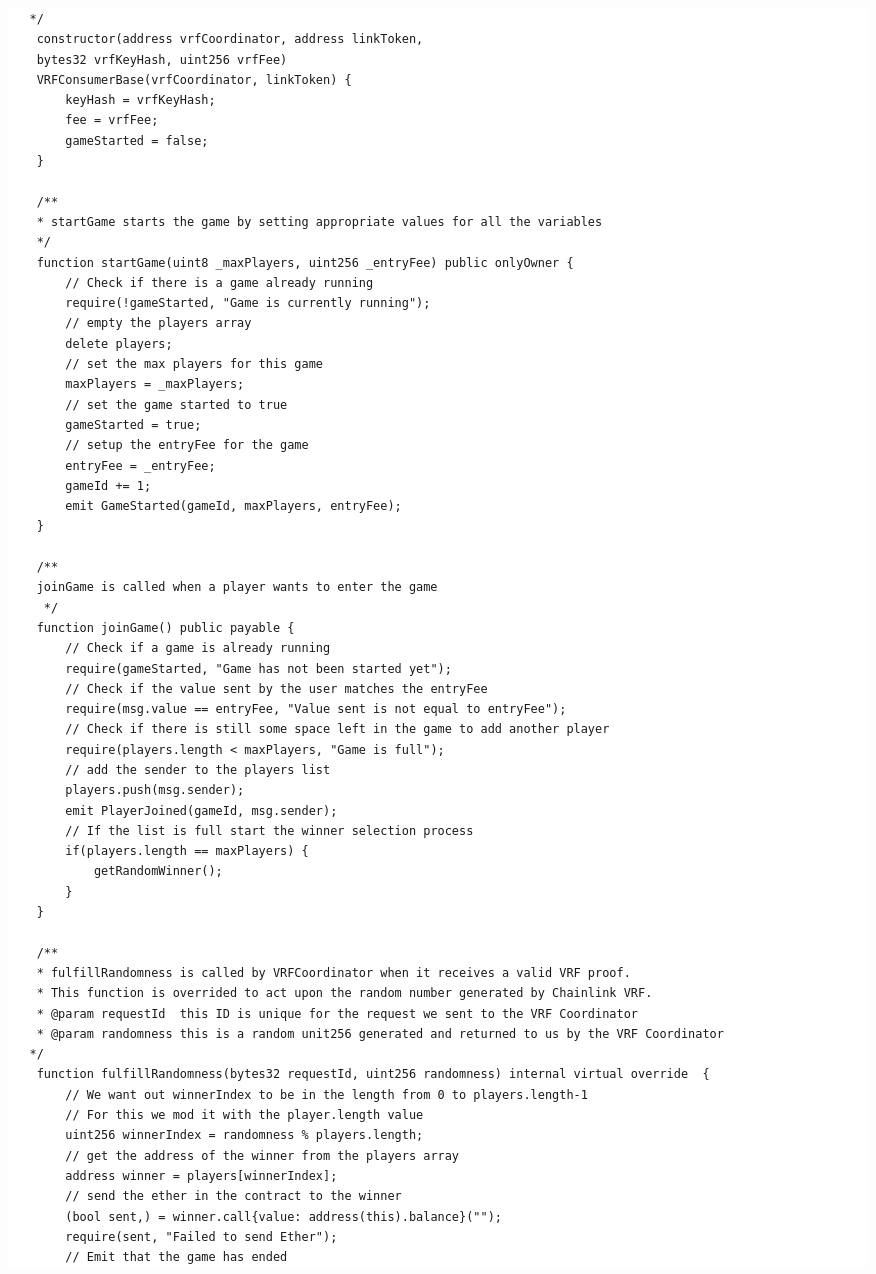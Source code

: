 ```solidity
   */
    constructor(address vrfCoordinator, address linkToken,
    bytes32 vrfKeyHash, uint256 vrfFee)
    VRFConsumerBase(vrfCoordinator, linkToken) {
        keyHash = vrfKeyHash;
        fee = vrfFee;
        gameStarted = false;
    }

    /**
    * startGame starts the game by setting appropriate values for all the variables
    */
    function startGame(uint8 _maxPlayers, uint256 _entryFee) public onlyOwner {
        // Check if there is a game already running
        require(!gameStarted, "Game is currently running");
        // empty the players array
        delete players;
        // set the max players for this game
        maxPlayers = _maxPlayers;
        // set the game started to true
        gameStarted = true;
        // setup the entryFee for the game
        entryFee = _entryFee;
        gameId += 1;
        emit GameStarted(gameId, maxPlayers, entryFee);
    }

    /**
    joinGame is called when a player wants to enter the game
     */
    function joinGame() public payable {
        // Check if a game is already running
        require(gameStarted, "Game has not been started yet");
        // Check if the value sent by the user matches the entryFee
        require(msg.value == entryFee, "Value sent is not equal to entryFee");
        // Check if there is still some space left in the game to add another player
        require(players.length < maxPlayers, "Game is full");
        // add the sender to the players list
        players.push(msg.sender);
        emit PlayerJoined(gameId, msg.sender);
        // If the list is full start the winner selection process
        if(players.length == maxPlayers) {
            getRandomWinner();
        }
    }

    /**
    * fulfillRandomness is called by VRFCoordinator when it receives a valid VRF proof.
    * This function is overrided to act upon the random number generated by Chainlink VRF.
    * @param requestId  this ID is unique for the request we sent to the VRF Coordinator
    * @param randomness this is a random unit256 generated and returned to us by the VRF Coordinator
   */
    function fulfillRandomness(bytes32 requestId, uint256 randomness) internal virtual override  {
        // We want out winnerIndex to be in the length from 0 to players.length-1
        // For this we mod it with the player.length value
        uint256 winnerIndex = randomness % players.length;
        // get the address of the winner from the players array
        address winner = players[winnerIndex];
        // send the ether in the contract to the winner
        (bool sent,) = winner.call{value: address(this).balance}("");
        require(sent, "Failed to send Ether");
        // Emit that the game has ended
```